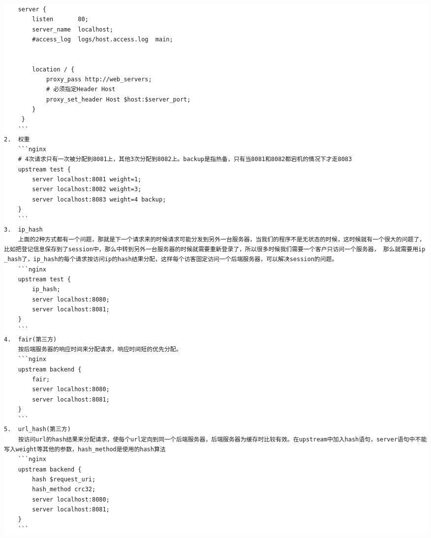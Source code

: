         server {
            listen       80;
            server_name  localhost;
            #access_log  logs/host.access.log  main;


            location / {
                proxy_pass http://web_servers;
                # 必须指定Header Host
                proxy_set_header Host $host:$server_port;
            }
         }
        ```
    2.  权重
        ```nginx
        # 4次请求只有一次被分配到8081上，其他3次分配到8082上。backup是指热备，只有当8081和8082都宕机的情况下才走8083
        upstream test {
            server localhost:8081 weight=1;
            server localhost:8082 weight=3;
            server localhost:8083 weight=4 backup;
        }
        ```
    3.  ip_hash
        上面的2种方式都有一个问题，那就是下一个请求来的时候请求可能分发到另外一台服务器，当我们的程序不是无状态的时候，这时候就有一个很大的问题了，比如把登记信息保存到了session中，那么中转到另外一台服务器的时候就需要重新登录了，所以很多时候我们需要一个客户只访问一个服务器， 那么就需要用ip_hash了，ip_hash的每个请求按访问ip的hash结果分配，这样每个访客固定访问一个后端服务器，可以解决session的问题。
        ```nginx
        upstream test {
            ip_hash;
            server localhost:8080;
            server localhost:8081;
        }
        ```
    4.  fair(第三方)
        按后端服务器的响应时间来分配请求，响应时间短的优先分配。
        ```nginx
        upstream backend {
            fair;
            server localhost:8080;
            server localhost:8081;
        }
        ```
    5.  url_hash(第三方)
        按访问url的hash结果来分配请求，使每个url定向到同一个后端服务器，后端服务器为缓存时比较有效。在upstream中加入hash语句，server语句中不能写入weight等其他的参数，hash_method是使用的hash算法
        ```nginx
        upstream backend {
            hash $request_uri;
            hash_method crc32;
            server localhost:8080;
            server localhost:8081;
        }
        ```
